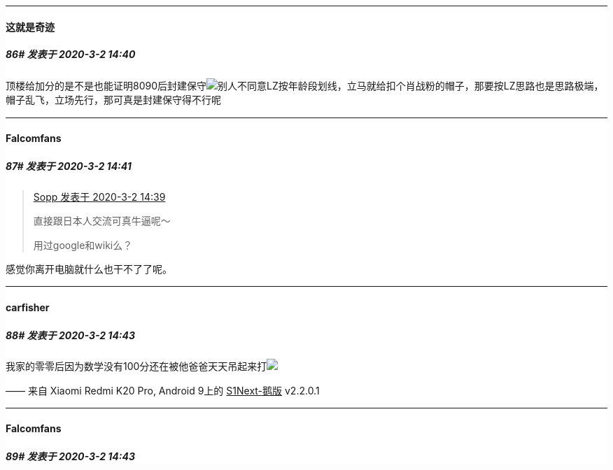 





-----

####  这就是奇迹  
##### 86#       发表于 2020-3-2 14:40




顶楼给加分的是不是也能证明8090后封建保守<img src="https://static.saraba1st.com/image/smiley/face2017/049.png" referrerpolicy="no-referrer">别人不同意LZ按年龄段划线，立马就给扣个肖战粉的帽子，那要按LZ思路也是思路极端，帽子乱飞，立场先行，那可真是封建保守得不行呢







-----

####  Falcomfans  
##### 87#       发表于 2020-3-2 14:41



<blockquote><a href="httphttps://bbs.saraba1st.com/2b/forum.php?mod=redirect&amp;goto=findpost&amp;pid=46590977&amp;ptid=1916718" target="_blank">Sopp 发表于 2020-3-2 14:39</a>

直接跟日本人交流可真牛逼呢～

用过google和wiki么？</blockquote>
感觉你离开电脑就什么也干不了了呢。







-----

####  carfisher  
##### 88#       发表于 2020-3-2 14:43




我家的零零后因为数学没有100分还在被他爸爸天天吊起来打<img src="https://static.saraba1st.com/image/smiley/face2017/234.gif" referrerpolicy="no-referrer">


—— 来自 Xiaomi Redmi K20 Pro, Android 9上的 [S1Next-鹅版](https://github.com/ykrank/S1-Next/releases) v2.2.0.1







-----

####  Falcomfans  
##### 89#       发表于 2020-3-2 14:43
